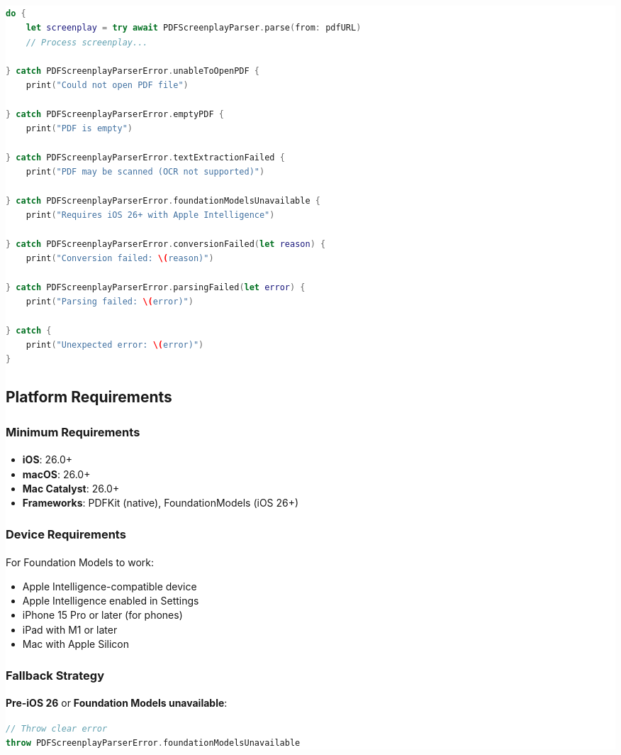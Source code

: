 ```swift
do {
    let screenplay = try await PDFScreenplayParser.parse(from: pdfURL)
    // Process screenplay...

} catch PDFScreenplayParserError.unableToOpenPDF {
    print("Could not open PDF file")

} catch PDFScreenplayParserError.emptyPDF {
    print("PDF is empty")

} catch PDFScreenplayParserError.textExtractionFailed {
    print("PDF may be scanned (OCR not supported)")

} catch PDFScreenplayParserError.foundationModelsUnavailable {
    print("Requires iOS 26+ with Apple Intelligence")

} catch PDFScreenplayParserError.conversionFailed(let reason) {
    print("Conversion failed: \(reason)")

} catch PDFScreenplayParserError.parsingFailed(let error) {
    print("Parsing failed: \(error)")

} catch {
    print("Unexpected error: \(error)")
}
```

## Platform Requirements

### Minimum Requirements

- **iOS**: 26.0+
- **macOS**: 26.0+
- **Mac Catalyst**: 26.0+
- **Frameworks**: PDFKit (native), FoundationModels (iOS 26+)

### Device Requirements

For Foundation Models to work:
- Apple Intelligence-compatible device
- Apple Intelligence enabled in Settings
- iPhone 15 Pro or later (for phones)
- iPad with M1 or later
- Mac with Apple Silicon

### Fallback Strategy

**Pre-iOS 26** or **Foundation Models unavailable**:
```swift
// Throw clear error
throw PDFScreenplayParserError.foundationModelsUnavailable
```
